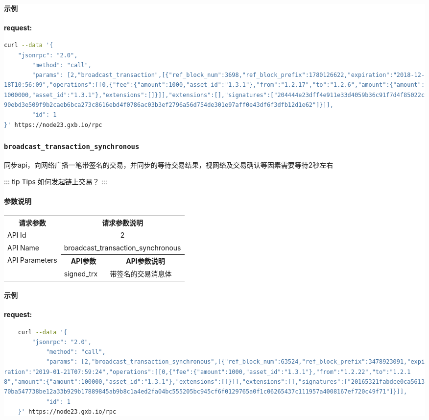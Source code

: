 #### 示例
**request:**
``` bash
curl --data '{
    "jsonrpc": "2.0",
        "method": "call",
        "params": [2,"broadcast_transaction",[{"ref_block_num":3698,"ref_block_prefix":1780126622,"expiration":"2018-12-18T10:56:09","operations":[[0,{"fee":{"amount":1000,"asset_id":"1.3.1"},"from":"1.2.17","to":"1.2.6","amount":{"amount":1000000,"asset_id":"1.3.1"},"extensions":[]}]],"extensions":[],"signatures":["204444e23dff4e911e33d4059b36c91f7d4f85022c90ebd3e509f9b2caeb6bca273c8616ebd4f0786ac03b3ef2796a56d754de301e97aff0e43df6f3dfb12d1e62"]}]],
        "id": 1
}' https://node23.gxb.io/rpc
```

### `broadcast_transaction_synchronous`

同步api，向网络广播一笔带签名的交易，并同步的等待交易结果，视网络及交易确认等因素需要等待2秒左右

::: tip Tips
[如何发起链上交易？](../advanced/send_transaction.md)
:::

#### 参数说明

<table>
    <tr>
        <th>请求参数</th>
        <th colspan="2">请求参数说明</th>
    </tr>
    <tr>
        <td>API Id</td>
        <td colspan="2" align="center">2</td>
    </tr>
    <tr>
        <td>API Name</td>
        <td colspan="2" align="center">broadcast_transaction_synchronous</td>
    </tr>
    <tr>
        <td rowspan="3" >API Parameters</td>
    </tr>
    <tr>
        <th>API参数</th>
        <th>API参数说明</th>
    </tr>
    <tr>
        <td>signed_trx</td>
        <td>带签名的交易消息体</td>
    </tr>
</table>


#### 示例
**request:**
``` bash
    curl --data '{
        "jsonrpc": "2.0",
            "method": "call",
            "params": [2,"broadcast_transaction_synchronous",[{"ref_block_num":63524,"ref_block_prefix":3478923091,"expiration":"2019-01-21T07:59:24","operations":[[0,{"fee":{"amount":1000,"asset_id":"1.3.1"},"from":"1.2.22","to":"1.2.18","amount":{"amount":100000,"asset_id":"1.3.1"},"extensions":[]}]],"extensions":[],"signatures":["20165321fabdce0ca561370ba547738be12a33b929b17889845ab9b8c1a4ed2fa04bc555205bc945cf6f0129765a0f1c06265437c111957a4008167ef720c49f71"]}]],
            "id": 1
    }' https://node23.gxb.io/rpc
```